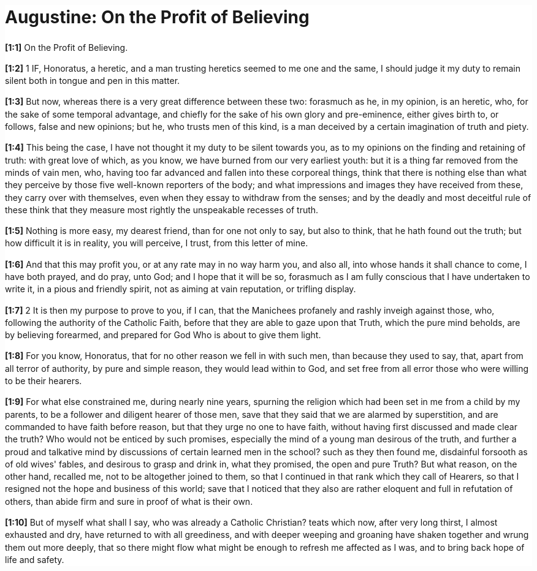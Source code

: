 # Augustine: On the Profit of Believing

**[1:1]** On the Profit of Believing.

**[1:2]** 1  IF, Honoratus, a heretic, and a man trusting heretics seemed to me one and the same, I should judge it my duty to remain silent both in tongue and pen in this matter.

**[1:3]** But now, whereas there is a very great difference between these two: forasmuch as he, in my opinion, is an heretic, who, for the sake of some temporal advantage, and chiefly for the sake of his own glory and pre-eminence, either gives birth to, or follows, false and new opinions; but he, who trusts men of this kind, is a man deceived by a certain imagination of truth and piety.

**[1:4]** This being the case, I have not thought it my duty to be silent towards you, as to my opinions on the finding and retaining of truth: with great love of which, as you know, we have burned from our very earliest youth: but it is a thing far removed from the minds of vain men, who, having too far advanced and fallen into these corporeal things, think that there is nothing else than what they perceive by those five well-known reporters of the body; and what impressions and images they have received from these, they carry over with themselves, even when they essay to withdraw from the senses; and by the deadly and most deceitful rule of these think that they measure most rightly the unspeakable recesses of truth.

**[1:5]** Nothing is more easy, my dearest friend, than for one not only to say, but also to think, that he hath found out the truth; but how difficult it is in reality, you will perceive, I trust, from this letter of mine.

**[1:6]** And that this may profit you, or at any rate may in no way harm you, and also all, into whose hands it shall chance to come, I have both prayed, and do pray, unto God; and I hope that it will be so, forasmuch as I am fully conscious that I have undertaken to write it, in a pious and friendly spirit, not as aiming at vain reputation, or trifling display.

**[1:7]** 2  It is then my purpose to prove to you, if I can, that the Manichees profanely and rashly inveigh against those, who, following the authority of the Catholic Faith, before that they are able to gaze upon that Truth, which the pure mind beholds, are by believing forearmed, and prepared for God Who is about to give them light.

**[1:8]** For you know, Honoratus, that for no other reason we fell in with such men, than because they used to say, that, apart from all terror of authority, by pure and simple reason, they would lead within to God, and set free from all error those who were willing to be their hearers.

**[1:9]** For what else constrained me, during nearly nine years, spurning the religion which had been set in me from a child by my parents, to be a follower and diligent hearer of those men, save that they said that we are alarmed by superstition, and are commanded to have faith before reason, but that they urge no one to have faith, without having first discussed and made clear the truth? Who would not be enticed by such promises, especially the mind of a young man desirous of the truth, and further a proud and talkative mind by discussions of certain learned men in the school? such as they then found me, disdainful forsooth as of old wives' fables, and desirous to grasp and drink in, what they promised, the open and pure Truth? But what reason, on the other hand, recalled me, not to be altogether joined to them, so that I continued in that rank which they call of Hearers, so that I resigned not the hope and business of this world; save that I noticed that they also are rather eloquent and full in refutation of others, than abide firm and sure in proof of what is their own.

**[1:10]** But of myself what shall I say, who was already a Catholic Christian? teats which now, after very long thirst, I almost exhausted and dry, have returned to with all greediness, and with deeper weeping and groaning have shaken together and wrung them out more deeply, that so there might flow what might be enough to refresh me affected as I was, and to bring back hope of life and safety.
